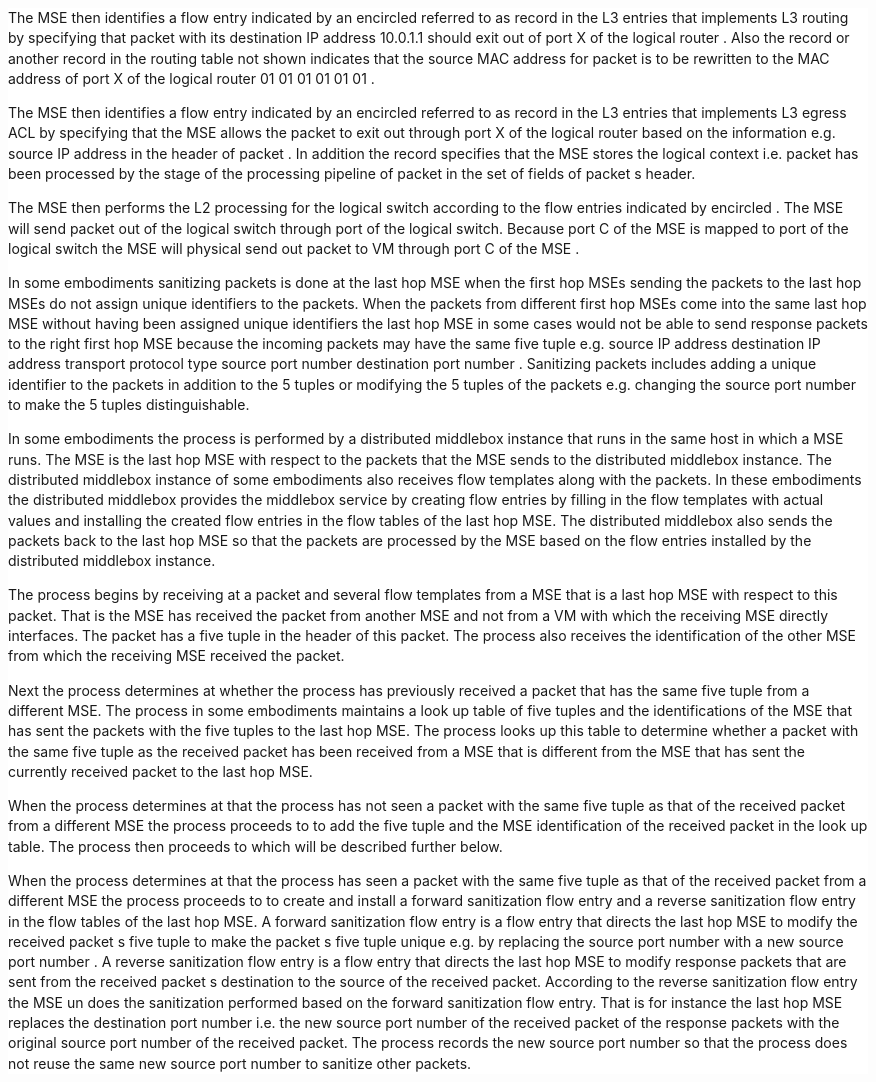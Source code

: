 The MSE then identifies a flow entry indicated by an encircled referred to as record in the L3 entries that implements L3 routing by specifying that packet with its destination IP address 10.0.1.1 should exit out of port X of the logical router . Also the record or another record in the routing table not shown indicates that the source MAC address for packet is to be rewritten to the MAC address of port X of the logical router 01 01 01 01 01 01 .

The MSE then identifies a flow entry indicated by an encircled referred to as record in the L3 entries that implements L3 egress ACL by specifying that the MSE allows the packet to exit out through port X of the logical router based on the information e.g. source IP address in the header of packet . In addition the record specifies that the MSE stores the logical context i.e. packet has been processed by the stage of the processing pipeline of packet in the set of fields of packet s header.

The MSE then performs the L2 processing for the logical switch according to the flow entries indicated by encircled . The MSE will send packet out of the logical switch through port of the logical switch. Because port C of the MSE is mapped to port of the logical switch the MSE will physical send out packet to VM through port C of the MSE .

In some embodiments sanitizing packets is done at the last hop MSE when the first hop MSEs sending the packets to the last hop MSEs do not assign unique identifiers to the packets. When the packets from different first hop MSEs come into the same last hop MSE without having been assigned unique identifiers the last hop MSE in some cases would not be able to send response packets to the right first hop MSE because the incoming packets may have the same five tuple e.g. source IP address destination IP address transport protocol type source port number destination port number . Sanitizing packets includes adding a unique identifier to the packets in addition to the 5 tuples or modifying the 5 tuples of the packets e.g. changing the source port number to make the 5 tuples distinguishable.

In some embodiments the process is performed by a distributed middlebox instance that runs in the same host in which a MSE runs. The MSE is the last hop MSE with respect to the packets that the MSE sends to the distributed middlebox instance. The distributed middlebox instance of some embodiments also receives flow templates along with the packets. In these embodiments the distributed middlebox provides the middlebox service by creating flow entries by filling in the flow templates with actual values and installing the created flow entries in the flow tables of the last hop MSE. The distributed middlebox also sends the packets back to the last hop MSE so that the packets are processed by the MSE based on the flow entries installed by the distributed middlebox instance.

The process begins by receiving at a packet and several flow templates from a MSE that is a last hop MSE with respect to this packet. That is the MSE has received the packet from another MSE and not from a VM with which the receiving MSE directly interfaces. The packet has a five tuple in the header of this packet. The process also receives the identification of the other MSE from which the receiving MSE received the packet.

Next the process determines at whether the process has previously received a packet that has the same five tuple from a different MSE. The process in some embodiments maintains a look up table of five tuples and the identifications of the MSE that has sent the packets with the five tuples to the last hop MSE. The process looks up this table to determine whether a packet with the same five tuple as the received packet has been received from a MSE that is different from the MSE that has sent the currently received packet to the last hop MSE.

When the process determines at that the process has not seen a packet with the same five tuple as that of the received packet from a different MSE the process proceeds to to add the five tuple and the MSE identification of the received packet in the look up table. The process then proceeds to which will be described further below.

When the process determines at that the process has seen a packet with the same five tuple as that of the received packet from a different MSE the process proceeds to to create and install a forward sanitization flow entry and a reverse sanitization flow entry in the flow tables of the last hop MSE. A forward sanitization flow entry is a flow entry that directs the last hop MSE to modify the received packet s five tuple to make the packet s five tuple unique e.g. by replacing the source port number with a new source port number . A reverse sanitization flow entry is a flow entry that directs the last hop MSE to modify response packets that are sent from the received packet s destination to the source of the received packet. According to the reverse sanitization flow entry the MSE un does the sanitization performed based on the forward sanitization flow entry. That is for instance the last hop MSE replaces the destination port number i.e. the new source port number of the received packet of the response packets with the original source port number of the received packet. The process records the new source port number so that the process does not reuse the same new source port number to sanitize other packets.
